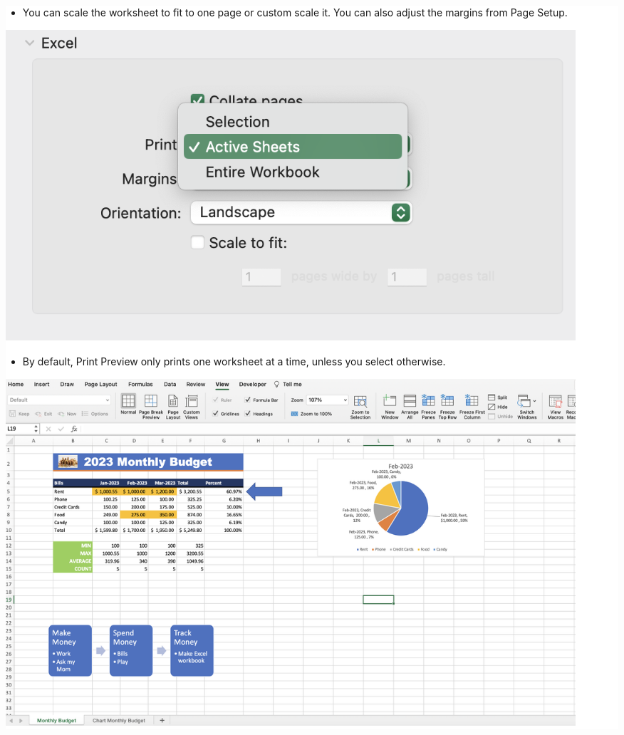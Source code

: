 - You can scale the worksheet to fit to one page or custom scale it. You can also adjust the margins from Page Setup.

<img src="Images/active.png" width="800" />

- By default, Print Preview only prints one worksheet at a time, unless you select otherwise.

<img src="Images/normal.png" width="800" />